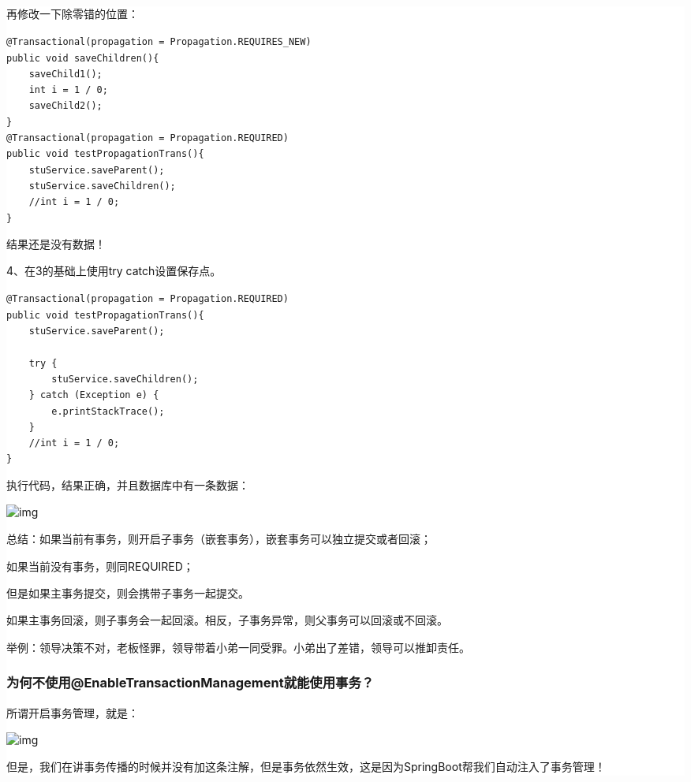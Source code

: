 再修改一下除零错的位置：

```
@Transactional(propagation = Propagation.REQUIRES_NEW)
public void saveChildren(){
    saveChild1();
    int i = 1 / 0;
    saveChild2();
}
@Transactional(propagation = Propagation.REQUIRED)
public void testPropagationTrans(){
    stuService.saveParent();
    stuService.saveChildren();
    //int i = 1 / 0;
}
```

结果还是没有数据！

4、在3的基础上使用try catch设置保存点。

```
@Transactional(propagation = Propagation.REQUIRED)
public void testPropagationTrans(){
    stuService.saveParent();

    try {
        stuService.saveChildren();
    } catch (Exception e) {
        e.printStackTrace();
    }
    //int i = 1 / 0;
}
```

执行代码，结果正确，并且数据库中有一条数据：

![img](https://gitee.com/Curryforthreeeeee30/HexoPicture/raw/master/PicturteBed/2021-05-05_170538.png)

总结：如果当前有事务，则开启子事务（嵌套事务），嵌套事务可以独立提交或者回滚；

如果当前没有事务，则同REQUIRED；

但是如果主事务提交，则会携带子事务一起提交。

如果主事务回滚，则子事务会一起回滚。相反，子事务异常，则父事务可以回滚或不回滚。

举例：领导决策不对，老板怪罪，领导带着小弟一同受罪。小弟出了差错，领导可以推卸责任。

### 为何不使用@EnableTransactionManagement就能使用事务？

所谓开启事务管理，就是：

![img](https://gitee.com/Curryforthreeeeee30/HexoPicture/raw/master/PicturteBed/2021-05-05_183539.png)

但是，我们在讲事务传播的时候并没有加这条注解，但是事务依然生效，这是因为SpringBoot帮我们自动注入了事务管理！
